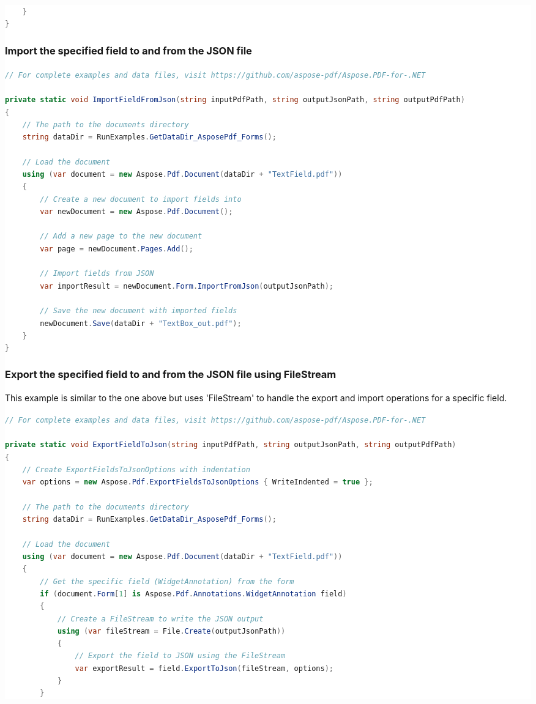```cs
    }
}
```

### Import the specified field to and from the JSON file

```cs
// For complete examples and data files, visit https://github.com/aspose-pdf/Aspose.PDF-for-.NET

private static void ImportFieldFromJson(string inputPdfPath, string outputJsonPath, string outputPdfPath)
{
    // The path to the documents directory
    string dataDir = RunExamples.GetDataDir_AsposePdf_Forms();

    // Load the document
    using (var document = new Aspose.Pdf.Document(dataDir + "TextField.pdf"))
    {
        // Create a new document to import fields into
        var newDocument = new Aspose.Pdf.Document();

        // Add a new page to the new document
        var page = newDocument.Pages.Add();

        // Import fields from JSON
        var importResult = newDocument.Form.ImportFromJson(outputJsonPath);

        // Save the new document with imported fields
        newDocument.Save(dataDir + "TextBox_out.pdf");
    }
}
```

### Export the specified field to and from the JSON file using FileStream

This example is similar to the one above but uses 'FileStream' to handle the export and import operations for a specific field.

```cs
// For complete examples and data files, visit https://github.com/aspose-pdf/Aspose.PDF-for-.NET

private static void ExportFieldToJson(string inputPdfPath, string outputJsonPath, string outputPdfPath)
{
    // Create ExportFieldsToJsonOptions with indentation
    var options = new Aspose.Pdf.ExportFieldsToJsonOptions { WriteIndented = true };
	
    // The path to the documents directory
    string dataDir = RunExamples.GetDataDir_AsposePdf_Forms();	

    // Load the document
    using (var document = new Aspose.Pdf.Document(dataDir + "TextField.pdf"))
    {
        // Get the specific field (WidgetAnnotation) from the form
        if (document.Form[1] is Aspose.Pdf.Annotations.WidgetAnnotation field)
        {
            // Create a FileStream to write the JSON output
            using (var fileStream = File.Create(outputJsonPath))
            {
                // Export the field to JSON using the FileStream
                var exportResult = field.ExportToJson(fileStream, options);
            }
        }
```